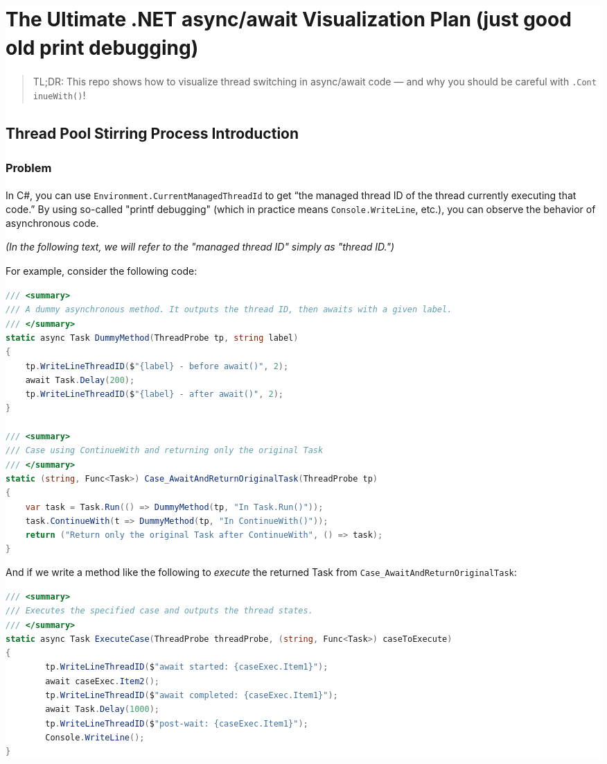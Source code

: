 ﻿# The Ultimate .NET async/await Visualization Plan (just good old print debugging)

> TL;DR: This repo shows how to visualize thread switching in async/await code — and why you should be careful with `.ContinueWith()`!

## Thread Pool Stirring Process Introduction

### Problem

In C#, you can use `Environment.CurrentManagedThreadId` to get “the managed thread ID of the thread currently executing that code.” By using so-called "printf debugging" (which in practice means `Console.WriteLine`, etc.), you can observe the behavior of asynchronous code.

*(In the following text, we will refer to the "managed thread ID" simply as "thread ID.")*

For example, consider the following code:

```csharp
/// <summary>
/// A dummy asynchronous method. It outputs the thread ID, then awaits with a given label.
/// </summary>
static async Task DummyMethod(ThreadProbe tp, string label)
{
    tp.WriteLineThreadID($"{label} - before await()", 2);
    await Task.Delay(200);
    tp.WriteLineThreadID($"{label} - after await()", 2);
}

/// <summary>
/// Case using ContinueWith and returning only the original Task
/// </summary>
static (string, Func<Task>) Case_AwaitAndReturnOriginalTask(ThreadProbe tp)
{
    var task = Task.Run(() => DummyMethod(tp, "In Task.Run()"));
    task.ContinueWith(t => DummyMethod(tp, "In ContinueWith()"));
    return ("Return only the original Task after ContinueWith", () => task);
}
````

And if we write a method like the following to _execute_ the returned Task from `Case_AwaitAndReturnOriginalTask`:

```csharp
/// <summary>
/// Executes the specified case and outputs the thread states.
/// </summary>
static async Task ExecuteCase(ThreadProbe threadProbe, (string, Func<Task>) caseToExecute)
{
        tp.WriteLineThreadID($"await started: {caseExec.Item1}");
        await caseExec.Item2();
        tp.WriteLineThreadID($"await completed: {caseExec.Item1}");
        await Task.Delay(1000);
        tp.WriteLineThreadID($"post-wait: {caseExec.Item1}");
        Console.WriteLine();
}
```

